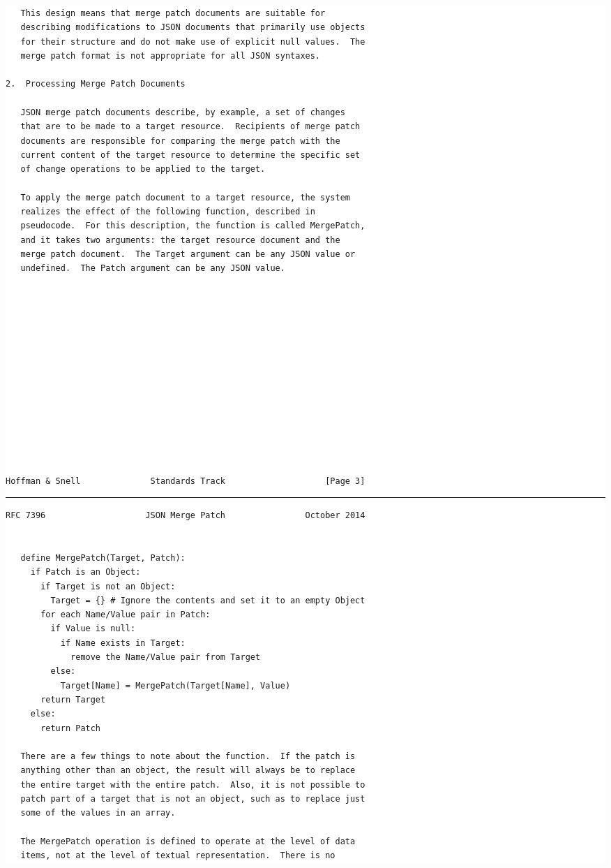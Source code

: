 ``` newpage
   This design means that merge patch documents are suitable for
   describing modifications to JSON documents that primarily use objects
   for their structure and do not make use of explicit null values.  The
   merge patch format is not appropriate for all JSON syntaxes.

2.  Processing Merge Patch Documents

   JSON merge patch documents describe, by example, a set of changes
   that are to be made to a target resource.  Recipients of merge patch
   documents are responsible for comparing the merge patch with the
   current content of the target resource to determine the specific set
   of change operations to be applied to the target.

   To apply the merge patch document to a target resource, the system
   realizes the effect of the following function, described in
   pseudocode.  For this description, the function is called MergePatch,
   and it takes two arguments: the target resource document and the
   merge patch document.  The Target argument can be any JSON value or
   undefined.  The Patch argument can be any JSON value.














Hoffman & Snell              Standards Track                    [Page 3]
```

------------------------------------------------------------------------

``` newpage
RFC 7396                    JSON Merge Patch                October 2014


   define MergePatch(Target, Patch):
     if Patch is an Object:
       if Target is not an Object:
         Target = {} # Ignore the contents and set it to an empty Object
       for each Name/Value pair in Patch:
         if Value is null:
           if Name exists in Target:
             remove the Name/Value pair from Target
         else:
           Target[Name] = MergePatch(Target[Name], Value)
       return Target
     else:
       return Patch

   There are a few things to note about the function.  If the patch is
   anything other than an object, the result will always be to replace
   the entire target with the entire patch.  Also, it is not possible to
   patch part of a target that is not an object, such as to replace just
   some of the values in an array.

   The MergePatch operation is defined to operate at the level of data
   items, not at the level of textual representation.  There is no
```